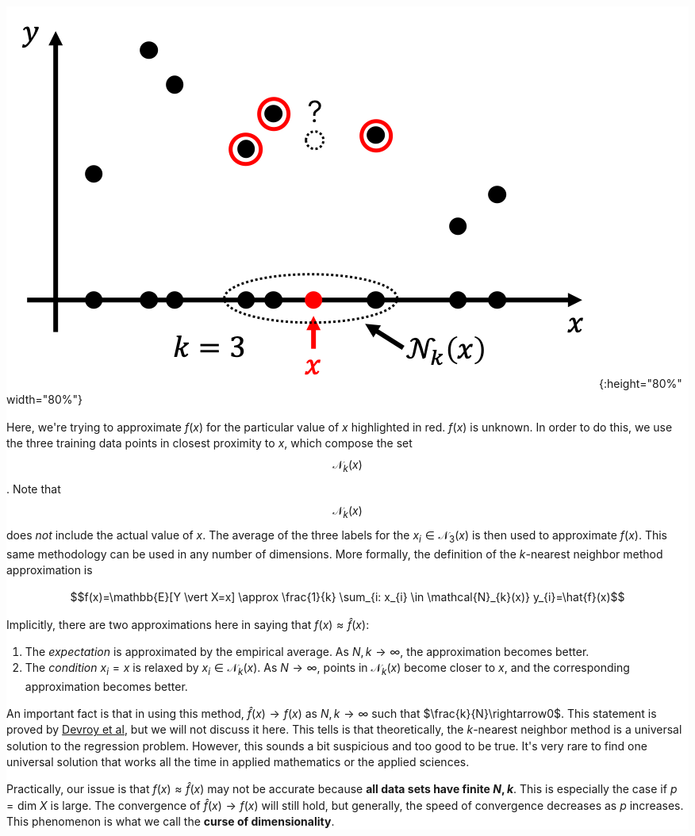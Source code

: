 ![nearest-neighbor](/assets/images/nearest-neighbor.png){:height="80%" width="80%"}

Here, we're trying to approximate $f(x)$ for the particular value of $x$ highlighted in red. $f(x)$ is unknown. In order to do this, we use the three training data points in closest proximity to $x$, which compose the set $$\mathcal{N}_k(x)$$. Note that $$\mathcal{N}_k(x)$$ does _not_ include the actual value of $x$. The average of the three labels for the $x_i\in\mathcal{N}_3(x)$ is then used to approximate $f(x)$. This same methodology can be used in any number of dimensions. More formally, the definition of the $k$-nearest neighbor method approximation is

$$f(x)=\mathbb{E}[Y \vert X=x] \approx \frac{1}{k} \sum_{i: x_{i} \in \mathcal{N}_{k}(x)} y_{i}=\hat{f}(x)$$

Implicitly, there are two approximations here in saying that $f(x)\approx \hat{f}(x)$:

  1. The _expectation_ is approximated by the empirical average. As $N, k\rightarrow\infty$, the approximation becomes better.
  3. The _condition_ $x_i=x$ is relaxed by $x_i\in\mathcal{N}_k(x)$. As $N\rightarrow \infty$, points in $\mathcal{N}_k(x)$ become closer to $x$, and the corresponding approximation becomes better.

An important fact is that in using this method, $\hat{f}(x)\rightarrow f(x)$ as $N, k\rightarrow\infty$ such that $\frac{k}{N}\rightarrow0$. This statement is proved by [Devroy et al](https://www.researchgate.net/publication/230675276_A_Probablistic_Theory_of_Pattern_Recognition), but we will not discuss it here. This tells is that theoretically, the $k$-nearest neighbor method is a universal solution to the regression problem. However, this sounds a bit suspicious and too good to be true. It's very rare to find one universal solution that works all the time in applied mathematics or the applied sciences.

Practically, our issue is that $f(x)\approx \hat{f}(x)$ may not be accurate because **all data sets have finite $N, k$**. This is especially the case if $p=\text{dim }X$ is large. The convergence of $\hat{f}(x)\rightarrow f(x)$ will still hold, but generally, the speed of convergence decreases as $p$ increases. This phenomenon is what we call the **curse of dimensionality**. 
